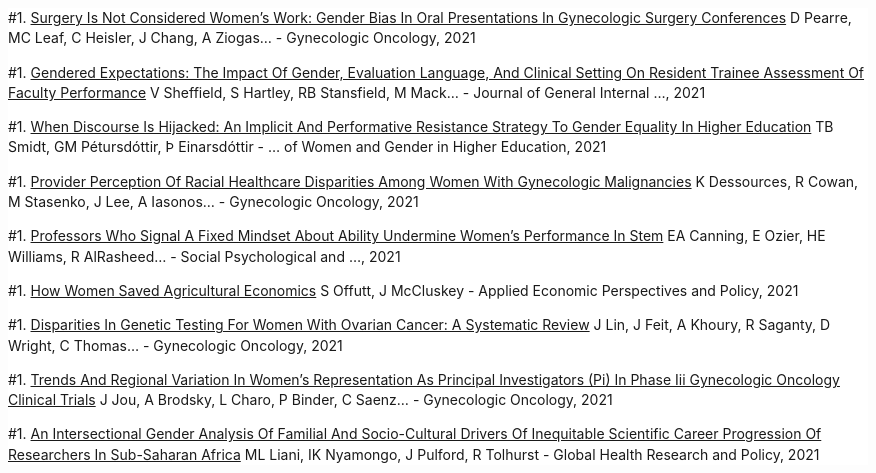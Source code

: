 \#1. [Surgery Is Not Considered Women’s Work: Gender Bias In Oral
Presentations In Gynecologic Surgery
Conferences](https://scholar.google.com/scholar_url?url=https://www.sciencedirect.com/science/article/pii/S0090825821011835)
D Pearre, MC Leaf, C Heisler, J Chang, A Ziogas… - Gynecologic Oncology,
2021

\#1. [Gendered Expectations: The Impact Of Gender, Evaluation Language,
And Clinical Setting On Resident Trainee Assessment Of Faculty
Performance](https://scholar.google.com/scholar_url?url=https://link.springer.com/article/10.1007/s11606-021-07093-w)
V Sheffield, S Hartley, RB Stansfield, M Mack… - Journal of General
Internal …, 2021

\#1. [When Discourse Is Hijacked: An Implicit And Performative
Resistance Strategy To Gender Equality In Higher
Education](https://scholar.google.com/scholar_url?url=https://www.tandfonline.com/doi/abs/10.1080/26379112.2021.1950739)
TB Smidt, GM Pétursdóttir, Þ Einarsdóttir - … of Women and Gender in
Higher Education, 2021

\#1. [Provider Perception Of Racial Healthcare Disparities Among Women
With Gynecologic
Malignancies](https://scholar.google.com/scholar_url?url=https://www.sciencedirect.com/science/article/pii/S0090825821007411)
K Dessources, R Cowan, M Stasenko, J Lee, A Iasonos… - Gynecologic
Oncology, 2021

\#1. [Professors Who Signal A Fixed Mindset About Ability Undermine
Women’s Performance In
Stem](https://scholar.google.com/scholar_url?url=https://journals.sagepub.com/doi/abs/10.1177/19485506211030398)
EA Canning, E Ozier, HE Williams, R AlRasheed… - Social Psychological
and …, 2021

\#1. [How Women Saved Agricultural
Economics](https://scholar.google.com/scholar_url?url=https://onlinelibrary.wiley.com/doi/abs/10.1002/aepp.13183)
S Offutt, J McCluskey - Applied Economic Perspectives and Policy, 2021

\#1. [Disparities In Genetic Testing For Women With Ovarian Cancer: A
Systematic
Review](https://scholar.google.com/scholar_url?url=https://www.sciencedirect.com/science/article/pii/S0090825821008982)
J Lin, J Feit, A Khoury, R Saganty, D Wright, C Thomas… - Gynecologic
Oncology, 2021

\#1. [Trends And Regional Variation In Women’s Representation As
Principal Investigators (Pi) In Phase Iii Gynecologic Oncology Clinical
Trials](https://scholar.google.com/scholar_url?url=https://www.sciencedirect.com/science/article/pii/S0090825821012488)
J Jou, A Brodsky, L Charo, P Binder, C Saenz… - Gynecologic Oncology,
2021

\#1. [An Intersectional Gender Analysis Of Familial And Socio-Cultural
Drivers Of Inequitable Scientific Career Progression Of Researchers In
Sub-Saharan
Africa](https://scholar.google.com/scholar_url?url=https://ghrp.biomedcentral.com/articles/10.1186/s41256-021-00213-3)
ML Liani, IK Nyamongo, J Pulford, R Tolhurst - Global Health Research
and Policy, 2021
